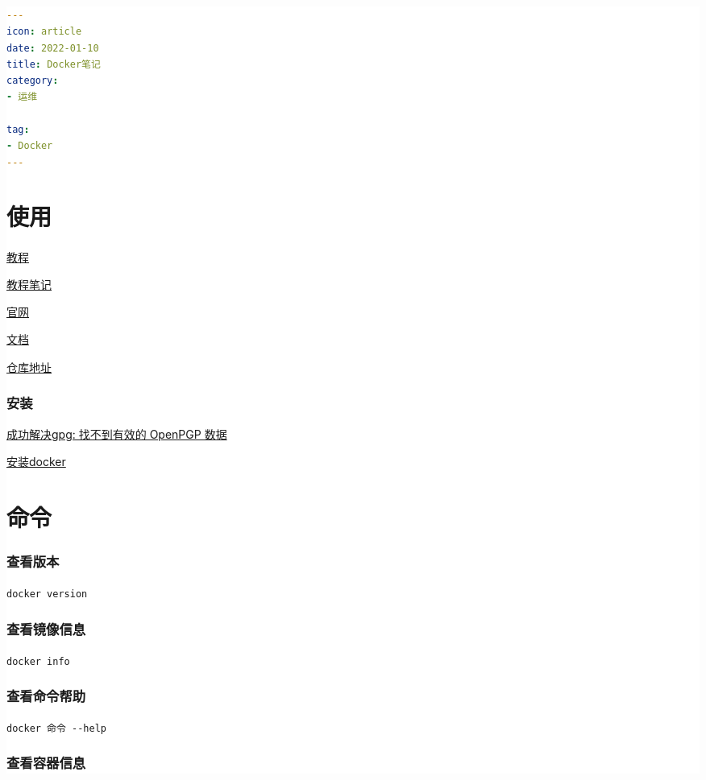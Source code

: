 ```yaml
---
icon: article
date: 2022-01-10
title: Docker笔记
category:
- 运维

tag:
- Docker
---
```


# 使用

[教程](https://www.bilibili.com/video/BV1og4y1q7M4)

[教程笔记](https://blog.csdn.net/huangjhai/article/details/118854733)

[官网](https://www.docker.com/)

[文档](https://docs.docker.com/)

[仓库地址](https://hub.docker.com/search?type=edition&offering=community)

### 安装

[成功解决gpg: 找不到有效的 OpenPGP 数据](https://blog.csdn.net/bean_business/article/details/112278504)

[安装docker](https://www.jianshu.com/p/8200a3a50806)



# 命令

### 查看版本

```
docker version
```

### 查看镜像信息

```
docker info 
```

### 查看命令帮助

```
docker 命令 --help
```

### 查看容器信息
